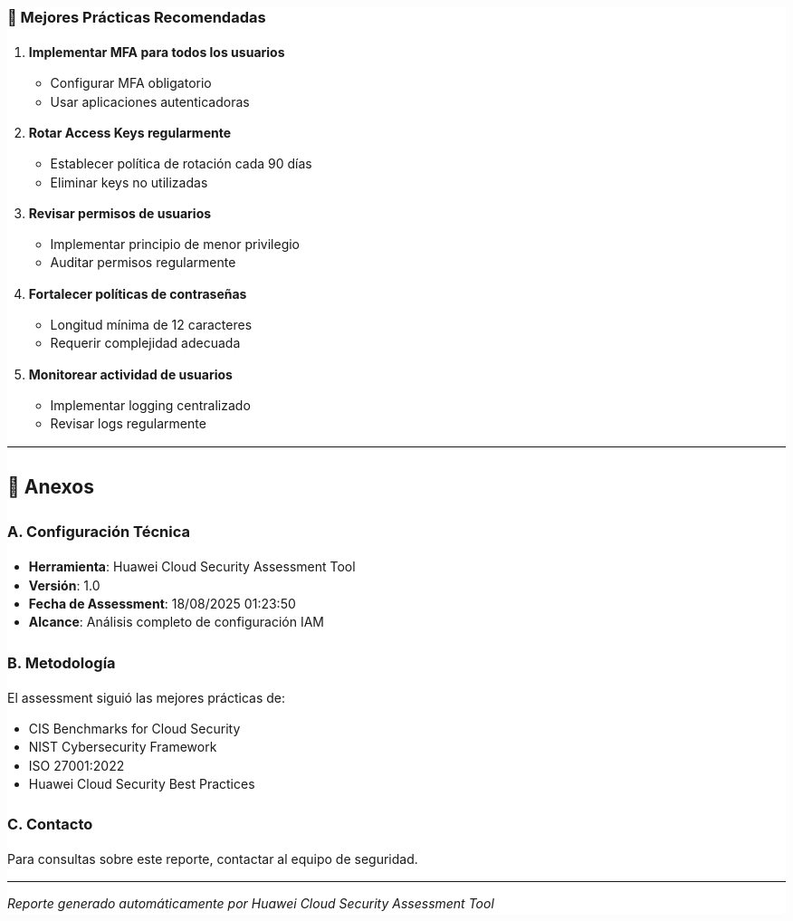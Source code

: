 ### 🎯 Mejores Prácticas Recomendadas

1. **Implementar MFA para todos los usuarios**
   - Configurar MFA obligatorio
   - Usar aplicaciones autenticadoras

2. **Rotar Access Keys regularmente**
   - Establecer política de rotación cada 90 días
   - Eliminar keys no utilizadas

3. **Revisar permisos de usuarios**
   - Implementar principio de menor privilegio
   - Auditar permisos regularmente

4. **Fortalecer políticas de contraseñas**
   - Longitud mínima de 12 caracteres
   - Requerir complejidad adecuada

5. **Monitorear actividad de usuarios**
   - Implementar logging centralizado
   - Revisar logs regularmente

---

## 📎 Anexos

### A. Configuración Técnica

- **Herramienta**: Huawei Cloud Security Assessment Tool
- **Versión**: 1.0
- **Fecha de Assessment**: 18/08/2025 01:23:50
- **Alcance**: Análisis completo de configuración IAM

### B. Metodología

El assessment siguió las mejores prácticas de:
- CIS Benchmarks for Cloud Security
- NIST Cybersecurity Framework
- ISO 27001:2022
- Huawei Cloud Security Best Practices

### C. Contacto

Para consultas sobre este reporte, contactar al equipo de seguridad.

---

*Reporte generado automáticamente por Huawei Cloud Security Assessment Tool*
